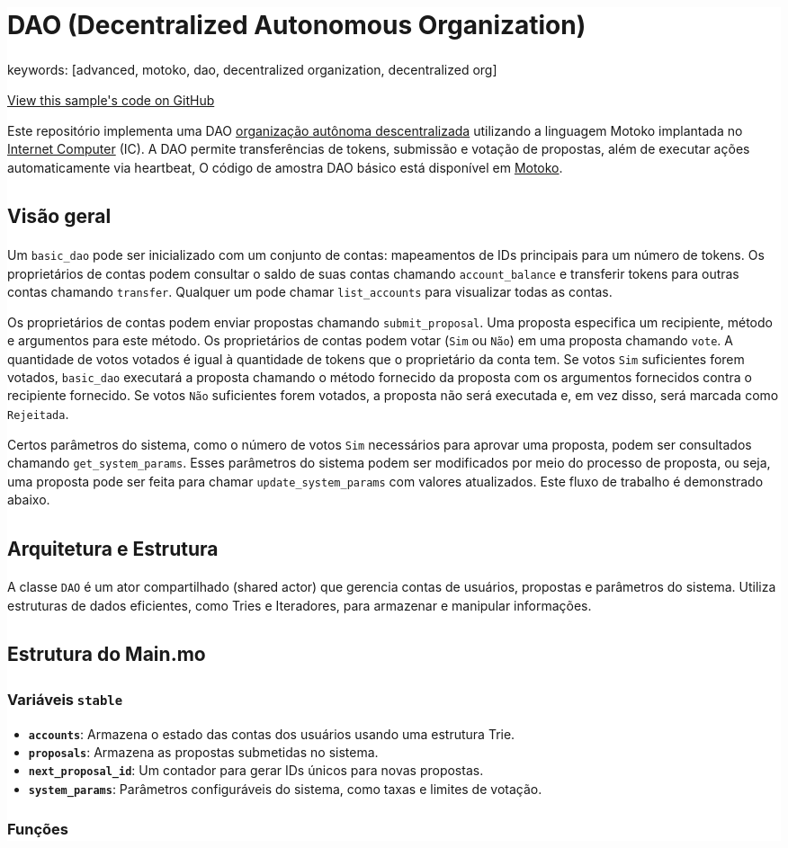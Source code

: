 # DAO (Decentralized Autonomous Organization)

keywords: [advanced, motoko, dao, decentralized organization, decentralized org]

[View this sample's code on GitHub](https://github.com/ASPPIBRA-DAO/ASPPIBRA-DAO)

Este repositório implementa uma DAO [organização autônoma descentralizada](https://en.wikipedia.org/wiki/Decentralized_autonomous_organization) utilizando a linguagem Motoko implantada no [Internet Computer](https://github.com/dfinity/ic) (IC). A DAO permite transferências de tokens, submissão e votação de propostas, além de executar ações automaticamente via heartbeat, O código de amostra DAO básico está disponível em [Motoko](https://k7gat-daaaa-aaaae-qaahq-cai.ic0.app/listing/asppibra-dao-10329).

## Visão geral

Um `basic_dao` pode ser inicializado com um conjunto de contas: mapeamentos de IDs principais para um número de tokens. Os proprietários de contas podem consultar o saldo de suas contas chamando `account_balance` e transferir tokens para outras contas chamando `transfer`. Qualquer um pode chamar `list_accounts` para visualizar todas as contas.

Os proprietários de contas podem enviar propostas chamando `submit_proposal`. Uma proposta especifica um recipiente, método e argumentos para este método. Os proprietários de contas podem votar (`Sim` ou `Não`) em uma proposta chamando `vote`. A quantidade de votos votados é igual à quantidade de tokens que o proprietário da conta tem. Se votos `Sim` suficientes forem votados, `basic_dao` executará a proposta chamando o método fornecido da proposta com os argumentos fornecidos contra o recipiente fornecido. Se votos `Não` suficientes forem votados, a proposta não será executada e, em vez disso, será marcada como `Rejeitada`.

Certos parâmetros do sistema, como o número de votos `Sim` necessários para aprovar uma proposta, podem ser consultados chamando `get_system_params`. Esses parâmetros do sistema podem ser modificados por meio do processo de proposta, ou seja, uma proposta pode ser feita para chamar `update_system_params` com valores atualizados.
Este fluxo de trabalho é demonstrado abaixo.

## Arquitetura e Estrutura

A classe `DAO` é um ator compartilhado (shared actor) que gerencia contas de usuários, propostas e parâmetros do sistema. Utiliza estruturas de dados eficientes, como Tries e Iteradores, para armazenar e manipular informações.

## Estrutura do Main.mo

### Variáveis `stable`

- **`accounts`**: Armazena o estado das contas dos usuários usando uma estrutura Trie.
- **`proposals`**: Armazena as propostas submetidas no sistema.
- **`next_proposal_id`**: Um contador para gerar IDs únicos para novas propostas.
- **`system_params`**: Parâmetros configuráveis do sistema, como taxas e limites de votação.

### Funções
